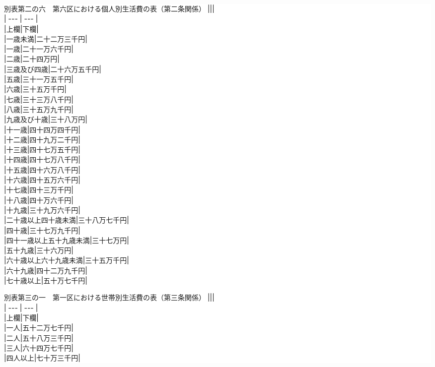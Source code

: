 別表第二の六　第六区における個人別生活費の表（第二条関係）
|||  
| --- | --- |  
|上欄|下欄|  
|一歳未満|二十二万三千円|  
|一歳|二十一万六千円|  
|二歳|二十四万円|  
|三歳及び四歳|二十六万五千円|  
|五歳|三十一万五千円|  
|六歳|三十五万千円|  
|七歳|三十三万八千円|  
|八歳|三十五万九千円|  
|九歳及び十歳|三十八万円|  
|十一歳|四十四万四千円|  
|十二歳|四十九万二千円|  
|十三歳|四十七万五千円|  
|十四歳|四十七万八千円|  
|十五歳|四十六万八千円|  
|十六歳|四十五万六千円|  
|十七歳|四十三万千円|  
|十八歳|四十万六千円|  
|十九歳|三十九万六千円|  
|二十歳以上四十歳未満|三十八万七千円|  
|四十歳|三十七万九千円|  
|四十一歳以上五十九歳未満|三十七万円|  
|五十九歳|三十六万円|  
|六十歳以上六十九歳未満|三十五万千円|  
|六十九歳|四十二万九千円|  
|七十歳以上|五十万七千円|  
  
別表第三の一　第一区における世帯別生活費の表（第三条関係）
|||  
| --- | --- |  
|上欄|下欄|  
|一人|五十二万七千円|  
|二人|五十八万三千円|  
|三人|六十四万七千円|  
|四人以上|七十万三千円|  
  
